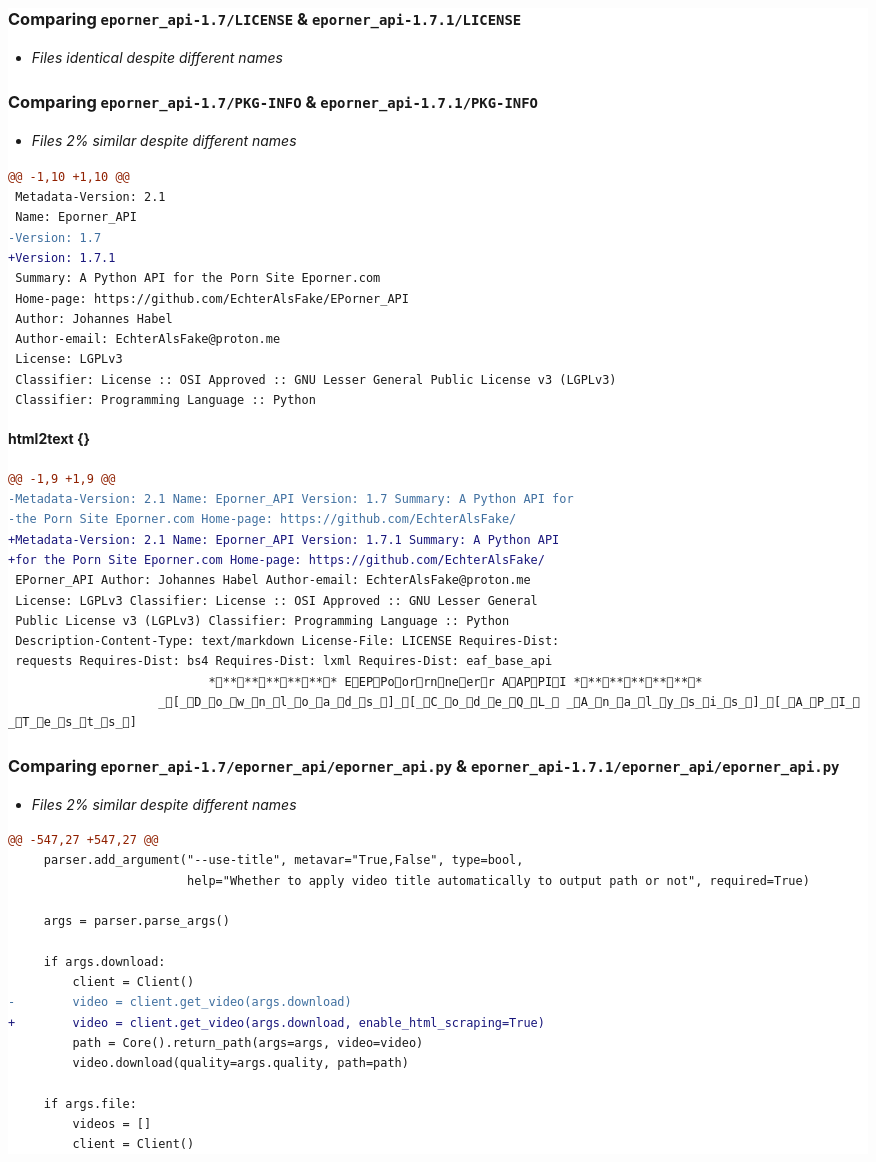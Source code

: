 ### Comparing `eporner_api-1.7/LICENSE` & `eporner_api-1.7.1/LICENSE`

 * *Files identical despite different names*

### Comparing `eporner_api-1.7/PKG-INFO` & `eporner_api-1.7.1/PKG-INFO`

 * *Files 2% similar despite different names*

```diff
@@ -1,10 +1,10 @@
 Metadata-Version: 2.1
 Name: Eporner_API
-Version: 1.7
+Version: 1.7.1
 Summary: A Python API for the Porn Site Eporner.com
 Home-page: https://github.com/EchterAlsFake/EPorner_API
 Author: Johannes Habel
 Author-email: EchterAlsFake@proton.me
 License: LGPLv3
 Classifier: License :: OSI Approved :: GNU Lesser General Public License v3 (LGPLv3)
 Classifier: Programming Language :: Python
```

#### html2text {}

```diff
@@ -1,9 +1,9 @@
-Metadata-Version: 2.1 Name: Eporner_API Version: 1.7 Summary: A Python API for
-the Porn Site Eporner.com Home-page: https://github.com/EchterAlsFake/
+Metadata-Version: 2.1 Name: Eporner_API Version: 1.7.1 Summary: A Python API
+for the Porn Site Eporner.com Home-page: https://github.com/EchterAlsFake/
 EPorner_API Author: Johannes Habel Author-email: EchterAlsFake@proton.me
 License: LGPLv3 Classifier: License :: OSI Approved :: GNU Lesser General
 Public License v3 (LGPLv3) Classifier: Programming Language :: Python
 Description-Content-Type: text/markdown License-File: LICENSE Requires-Dist:
 requests Requires-Dist: bs4 Requires-Dist: lxml Requires-Dist: eaf_base_api
                            ************ EEPPoorrnneerr AAPPII ************
                     _[_D_o_w_n_l_o_a_d_s_]_[_C_o_d_e_Q_L_ _A_n_a_l_y_s_i_s_]_[_A_P_I_ _T_e_s_t_s_]
```

### Comparing `eporner_api-1.7/eporner_api/eporner_api.py` & `eporner_api-1.7.1/eporner_api/eporner_api.py`

 * *Files 2% similar despite different names*

```diff
@@ -547,27 +547,27 @@
     parser.add_argument("--use-title", metavar="True,False", type=bool,
                         help="Whether to apply video title automatically to output path or not", required=True)
 
     args = parser.parse_args()
 
     if args.download:
         client = Client()
-        video = client.get_video(args.download)
+        video = client.get_video(args.download, enable_html_scraping=True)
         path = Core().return_path(args=args, video=video)
         video.download(quality=args.quality, path=path)
 
     if args.file:
         videos = []
         client = Client()
```